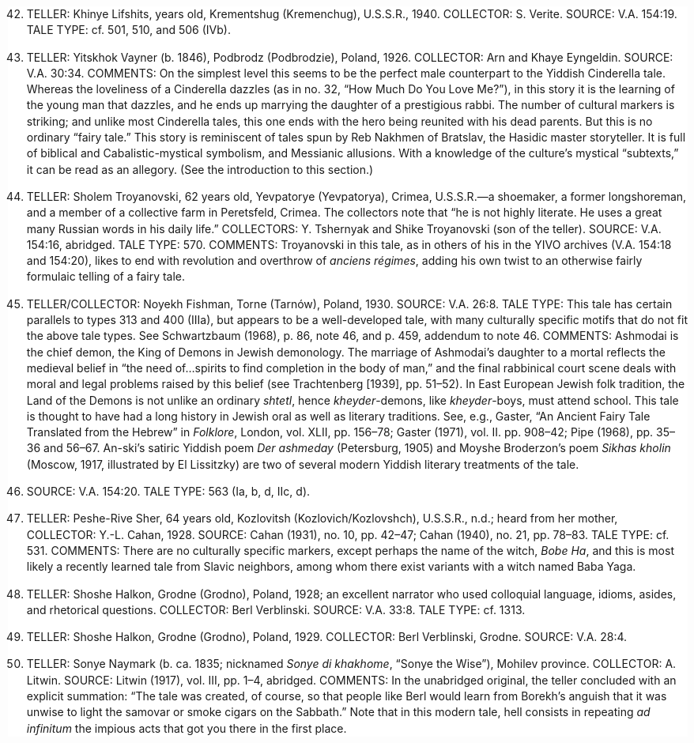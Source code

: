 42. TELLER: Khinye Lifshits, years old, Krementshug \(Kremenchug\), U.S.S.R., 1940. COLLECTOR: S. Verite. SOURCE: V.A. 154:19. TALE TYPE: cf. 501, 510, and 506 \(IVb\).

43. TELLER: Yitskhok Vayner \(b. 1846\), Podbrodz \(Podbrodzie\), Poland, 1926. COLLECTOR: Arn and Khaye Eyngeldin. SOURCE: V.A. 30:34. COMMENTS: On the simplest level this seems to be the perfect male counterpart to the Yiddish Cinderella tale. Whereas the loveliness of a Cinderella dazzles \(as in no. 32, “How Much Do You Love Me?”\), in this story it is the learning of the young man that dazzles, and he ends up marrying the daughter of a prestigious rabbi. The number of cultural markers is striking; and unlike most Cinderella tales, this one ends with the hero being reunited with his dead parents. But this is no ordinary “fairy tale.” This story is reminiscent of tales spun by Reb Nakhmen of Bratslav, the Hasidic master storyteller. It is full of biblical and Cabalistic-mystical symbolism, and Messianic allusions. With a knowledge of the culture’s mystical “subtexts,” it can be read as an allegory. \(See the introduction to this section.\)

44. TELLER: Sholem Troyanovski, 62 years old, Yevpatorye \(Yevpatorya\), Crimea, U.S.S.R.—a shoemaker, a former longshoreman, and a member of a collective farm in Peretsfeld, Crimea. The collectors note that “he is not highly literate. He uses a great many Russian words in his daily life.” COLLECTORS: Y. Tshernyak and Shike Troyanovski \(son of the teller\). SOURCE: V.A. 154:16, abridged. TALE TYPE: 570. COMMENTS: Troyanovski in this tale, as in others of his in the YIVO archives \(V.A. 154:18 and 154:20\), likes to end with revolution and overthrow of *anciens régimes*, adding his own twist to an otherwise fairly formulaic telling of a fairy tale.

45. TELLER/COLLECTOR: Noyekh Fishman, Torne \(Tarnów\), Poland, 1930. SOURCE: V.A. 26:8. TALE TYPE: This tale has certain parallels to types 313 and 400 \(IIIa\), but appears to be a well-developed tale, with many culturally specific motifs that do not fit the above tale types. See Schwartzbaum \(1968\), p. 86, note 46, and p. 459, addendum to note 46. COMMENTS: Ashmodai is the chief demon, the King of Demons in Jewish demonology. The marriage of Ashmodai’s daughter to a mortal reflects the medieval belief in “the need of…spirits to find completion in the body of man,” and the final rabbinical court scene deals with moral and legal problems raised by this belief \(see Trachtenberg \[1939\], pp. 51–52\). In East European Jewish folk tradition, the Land of the Demons is not unlike an ordinary *shtetl*, hence *kheyder*-demons, like *kheyder*-boys, must attend school. This tale is thought to have had a long history in Jewish oral as well as literary traditions. See, e.g., Gaster, “An Ancient Fairy Tale Translated from the Hebrew” in *Folklore*, London, vol. XLII, pp. 156–78; Gaster \(1971\), vol. II. pp. 908–42; Pipe \(1968\), pp. 35–36 and 56–67. An-ski’s satiric Yiddish poem *Der ashmeday* \(Petersburg, 1905\) and Moyshe Broderzon’s poem *Sikhas kholin* \(Moscow, 1917, illustrated by El Lissitzky\) are two of several modern Yiddish literary treatments of the tale.

46. SOURCE: V.A. 154:20. TALE TYPE: 563 \(Ia, b, d, IIc, d\).

47. TELLER: Peshe-Rive Sher, 64 years old, Kozlovitsh \(Kozlovich/Kozlovshch\), U.S.S.R., n.d.; heard from her mother, COLLECTOR: Y.-L. Cahan, 1928. SOURCE: Cahan \(1931\), no. 10, pp. 42–47; Cahan \(1940\), no. 21, pp. 78–83. TALE TYPE: cf. 531. COMMENTS: There are no culturally specific markers, except perhaps the name of the witch, *Bobe Ha*, and this is most likely a recently learned tale from Slavic neighbors, among whom there exist variants with a witch named Baba Yaga.

48. TELLER: Shoshe Halkon, Grodne \(Grodno\), Poland, 1928; an excellent narrator who used colloquial language, idioms, asides, and rhetorical questions. COLLECTOR: Berl Verblinski. SOURCE: V.A. 33:8. TALE TYPE: cf. 1313.

49. TELLER: Shoshe Halkon, Grodne \(Grodno\), Poland, 1929. COLLECTOR: Berl Verblinski, Grodne. SOURCE: V.A. 28:4.

50. TELLER: Sonye Naymark \(b. ca. 1835; nicknamed *Sonye di khakhome*, “Sonye the Wise”\), Mohilev province. COLLECTOR: A. Litwin. SOURCE: Litwin \(1917\), vol. III, pp. 1–4, abridged. COMMENTS: In the unabridged original, the teller concluded with an explicit summation: “The tale was created, of course, so that people like Berl would learn from Borekh’s anguish that it was unwise to light the samovar or smoke cigars on the Sabbath.” Note that in this modern tale, hell consists in repeating *ad infinitum* the impious acts that got you there in the first place.
